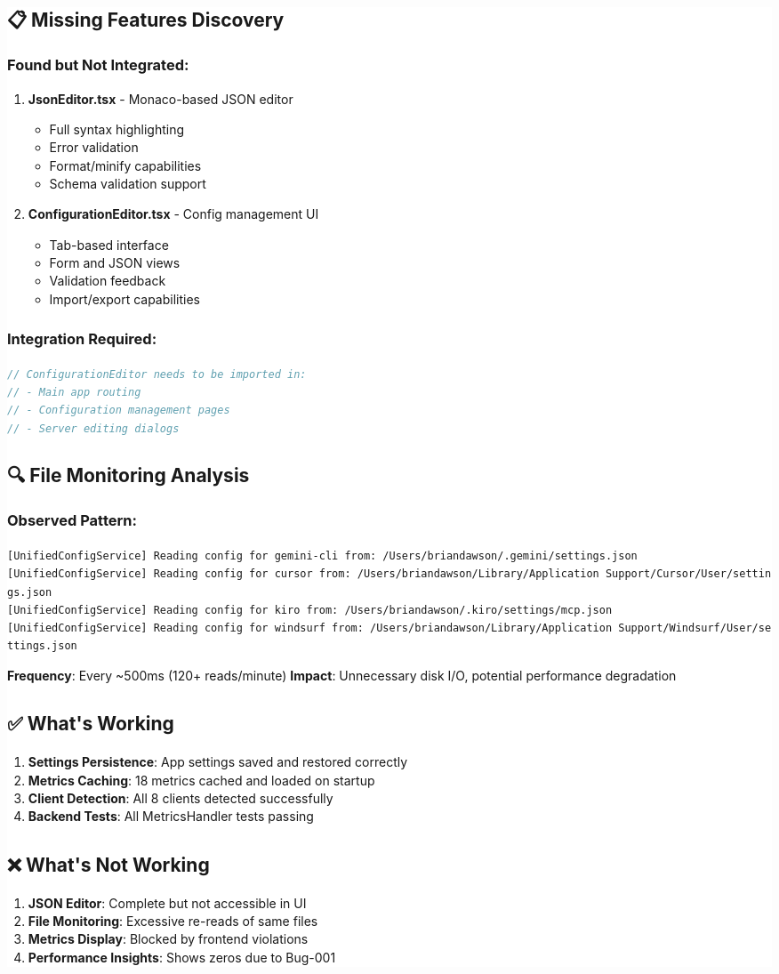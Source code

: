 ## 📋 Missing Features Discovery

### Found but Not Integrated:
1. **JsonEditor.tsx** - Monaco-based JSON editor
   - Full syntax highlighting
   - Error validation
   - Format/minify capabilities
   - Schema validation support

2. **ConfigurationEditor.tsx** - Config management UI
   - Tab-based interface
   - Form and JSON views
   - Validation feedback
   - Import/export capabilities

### Integration Required:
```typescript
// ConfigurationEditor needs to be imported in:
// - Main app routing
// - Configuration management pages
// - Server editing dialogs
```

## 🔍 File Monitoring Analysis

### Observed Pattern:
```
[UnifiedConfigService] Reading config for gemini-cli from: /Users/briandawson/.gemini/settings.json
[UnifiedConfigService] Reading config for cursor from: /Users/briandawson/Library/Application Support/Cursor/User/settings.json
[UnifiedConfigService] Reading config for kiro from: /Users/briandawson/.kiro/settings/mcp.json
[UnifiedConfigService] Reading config for windsurf from: /Users/briandawson/Library/Application Support/Windsurf/User/settings.json
```
**Frequency**: Every ~500ms (120+ reads/minute)
**Impact**: Unnecessary disk I/O, potential performance degradation

## ✅ What's Working

1. **Settings Persistence**: App settings saved and restored correctly
2. **Metrics Caching**: 18 metrics cached and loaded on startup
3. **Client Detection**: All 8 clients detected successfully
4. **Backend Tests**: All MetricsHandler tests passing

## ❌ What's Not Working

1. **JSON Editor**: Complete but not accessible in UI
2. **File Monitoring**: Excessive re-reads of same files
3. **Metrics Display**: Blocked by frontend violations
4. **Performance Insights**: Shows zeros due to Bug-001
